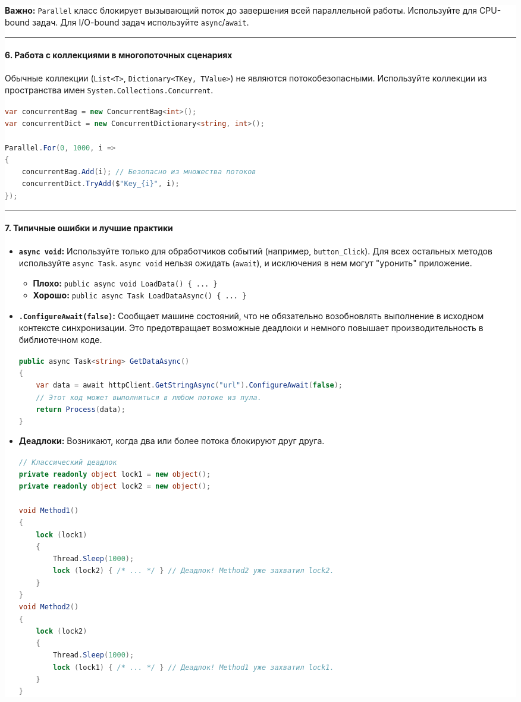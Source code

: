 **Важно:** `Parallel` класс блокирует вызывающий поток до завершения всей параллельной работы. Используйте для CPU-bound задач. Для I/O-bound задач используйте `async`/`await`.

---

#### **6. Работа с коллекциями в многопоточных сценариях**

Обычные коллекции (`List<T>`, `Dictionary<TKey, TValue>`) не являются потокобезопасными. Используйте коллекции из пространства имен `System.Collections.Concurrent`.

```csharp
var concurrentBag = new ConcurrentBag<int>();
var concurrentDict = new ConcurrentDictionary<string, int>();

Parallel.For(0, 1000, i =>
{
    concurrentBag.Add(i); // Безопасно из множества потоков
    concurrentDict.TryAdd($"Key_{i}", i);
});
```

---

#### **7. Типичные ошибки и лучшие практики**

*   **`async void`:** Используйте только для обработчиков событий (например, `button_Click`). Для всех остальных методов используйте `async Task`. `async void` нельзя ожидать (`await`), и исключения в нем могут "уронить" приложение.
    *   **Плохо:** `public async void LoadData() { ... }`
    *   **Хорошо:** `public async Task LoadDataAsync() { ... }`

*   **`.ConfigureAwait(false)`:**
    Сообщает машине состояний, что не обязательно возобновлять выполнение в исходном контексте синхронизации. Это предотвращает возможные деадлоки и немного повышает производительность в библиотечном коде.
    ```csharp
    public async Task<string> GetDataAsync()
    {
        var data = await httpClient.GetStringAsync("url").ConfigureAwait(false);
        // Этот код может выполниться в любом потоке из пула.
        return Process(data);
    }
    ```

*   **Деадлоки:**
    Возникают, когда два или более потока блокируют друг друга.
    ```csharp
    // Классический деадлок
    private readonly object lock1 = new object();
    private readonly object lock2 = new object();

    void Method1()
    {
        lock (lock1)
        {
            Thread.Sleep(1000);
            lock (lock2) { /* ... */ } // Деадлок! Method2 уже захватил lock2.
        }
    }
    void Method2()
    {
        lock (lock2)
        {
            Thread.Sleep(1000);
            lock (lock1) { /* ... */ } // Деадлок! Method1 уже захватил lock1.
        }
    }